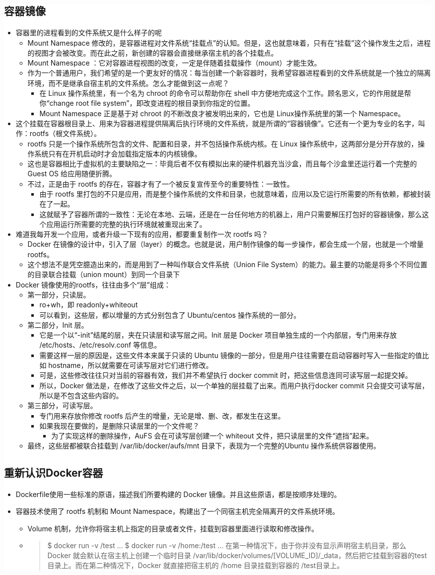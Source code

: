 








## 容器镜像

- 容器里的进程看到的文件系统又是什么样子的呢
  - Mount Namespace 修改的，是容器进程对文件系统“挂载点”的认知。但是，这也就意味着，只有在“挂载”这个操作发生之后，进程的视图才会被改变。而在此之前，新创建的容器会直接继承宿主机的各个挂载点。
  - Mount Namespace ：它对容器进程视图的改变，一定是伴随着挂载操作（mount）才能生效。
  - 作为一个普通用户，我们希望的是一个更友好的情况：每当创建一个新容器时，我希望容器进程看到的文件系统就是一个独立的隔离环境，而不是继承自宿主机的文件系统。怎么才能做到这一点呢？
    - 在 Linux 操作系统里，有一个名为 chroot 的命令可以帮助你在 shell 中方便地完成这个工作。顾名思义，它的作用就是帮你“change root file system”，即改变进程的根目录到你指定的位置。
    - Mount Namespace 正是基于对 chroot 的不断改良才被发明出来的，它也是 Linux操作系统里的第一个 Namespace。
- 这个挂载在容器根目录上、用来为容器进程提供隔离后执行环境的文件系统，就是所谓的“容器镜像”。它还有一个更为专业的名字，叫作：rootfs（根文件系统）。
  - rootfs 只是一个操作系统所包含的文件、配置和目录，并不包括操作系统内核。在 Linux 操作系统中，这两部分是分开存放的，操作系统只有在开机启动时才会加载指定版本的内核镜像。
  - 这也是容器相比于虚拟机的主要缺陷之一：毕竟后者不仅有模拟出来的硬件机器充当沙盒，而且每个沙盒里还运行着一个完整的 Guest OS 给应用随便折腾。
  - 不过，正是由于 rootfs 的存在，容器才有了一个被反复宣传至今的重要特性：一致性。
    - 由于 rootfs 里打包的不只是应用，而是整个操作系统的文件和目录，也就意味着，应用以及它运行所需要的所有依赖，都被封装在了一起。
    - 这就赋予了容器所谓的一致性：无论在本地、云端，还是在一台任何地方的机器上，用户只需要解压打包好的容器镜像，那么这个应用运行所需要的完整的执行环境就被重现出来了。
- 难道我每开发一个应用，或者升级一下现有的应用，都要重复制作一次 rootfs 吗？
  - Docker 在镜像的设计中，引入了层（layer）的概念。也就是说，用户制作镜像的每一步操作，都会生成一个层，也就是一个增量 rootfs。
  - 这个想法不是凭空臆造出来的，而是用到了一种叫作联合文件系统（Union File System）的能力。最主要的功能是将多个不同位置的目录联合挂载（union mount）到同一个目录下
- Docker 镜像使用的rootfs，往往由多个“层”组成：
  - 第一部分，只读层。
    - ro+wh，即 readonly+whiteout
    - 可以看到，这些层，都以增量的方式分别包含了 Ubuntu/centos 操作系统的一部分。
  - 第二部分，Init 层。
    - 它是一个以“-init”结尾的层，夹在只读层和读写层之间。Init 层是 Docker 项目单独生成的一个内部层，专门用来存放 /etc/hosts、/etc/resolv.conf 等信息。
    - 需要这样一层的原因是，这些文件本来属于只读的 Ubuntu 镜像的一部分，但是用户往往需要在启动容器时写入一些指定的值比如 hostname，所以就需要在可读写层对它们进行修改。
    - 可是，这些修改往往只对当前的容器有效，我们并不希望执行 docker commit 时，把这些信息连同可读写层一起提交掉。
    - 所以，Docker 做法是，在修改了这些文件之后，以一个单独的层挂载了出来。而用户执行docker commit 只会提交可读写层，所以是不包含这些内容的。
  - 第三部分，可读写层。
    - 专门用来存放你修改 rootfs 后产生的增量，无论是增、删、改，都发生在这里。
    - 如果我现在要做的，是删除只读层里的一个文件呢？
      - 为了实现这样的删除操作，AuFS 会在可读写层创建一个 whiteout 文件，把只读层里的文件“遮挡”起来。
  - 最终，这些层都被联合挂载到 /var/lib/docker/aufs/mnt 目录下，表现为一个完整的Ubuntu 操作系统供容器使用。







## 重新认识Docker容器

- Dockerfile使用一些标准的原语，描述我们所要构建的 Docker 镜像。并且这些原语，都是按顺序处理的。

- 容器技术使用了 rootfs 机制和 Mount Namespace，构建出了一个同宿主机完全隔离开的文件系统环境。

  - Volume 机制，允许你将宿主机上指定的目录或者文件，挂载到容器里面进行读取和修改操作。

  - > $ docker run -v /test ... 
    > $ docker run -v /home:/test ...
    > 在第一种情况下，由于你并没有显示声明宿主机目录，那么 Docker 就会默认在宿主机上创建一个临时目录 /var/lib/docker/volumes/[VOLUME_ID]/_data，然后把它挂载到容器的test 目录上。而在第二种情况下，Docker 就直接把宿主机的 /home 目录挂载到容器的 /test目录上。
